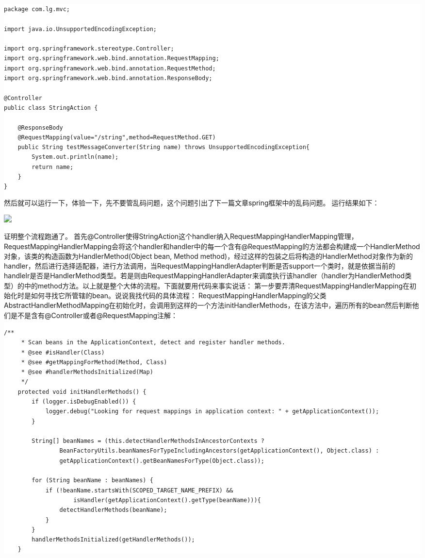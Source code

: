 
```
package com.lg.mvc;  
  
import java.io.UnsupportedEncodingException;  
  
import org.springframework.stereotype.Controller;  
import org.springframework.web.bind.annotation.RequestMapping;  
import org.springframework.web.bind.annotation.RequestMethod;  
import org.springframework.web.bind.annotation.ResponseBody;  
  
@Controller  
public class StringAction {  
      
    @ResponseBody  
    @RequestMapping(value="/string",method=RequestMethod.GET)  
    public String testMessageConverter(String name) throws UnsupportedEncodingException{  
        System.out.println(name);  
        return name;  
    }  
}  
```

然后就可以运行一下，体验一下，先不要管乱码问题，这个问题引出了下一篇文章spring框架中的乱码问题。 
运行结果如下： 

 ![](http://dl2.iteye.com/upload/attachment/0100/2900/49a4b62a-efdf-3256-8b29-7e8583eb396c.png)

证明整个流程跑通了。 
首先@Controller使得StringAction这个handler纳入RequestMappingHandlerMapping管理，RequestMappingHandlerMapping会将这个handler和handler中的每一个含有@RequestMapping的方法都会构建成一个HandlerMethod对象，该类的构造函数为HandlerMethod(Object bean, Method method)，经过这样的包装之后将构造的HandlerMethod对象作为新的handler，然后进行选择适配器，进行方法调用，当RequestMappingHandlerAdapter判断是否support一个类时，就是依据当前的handlelr是否是HandlerMethod类型。若是则由RequestMappingHandlerAdapter来调度执行该handler（handler为HandlerMethod类型）的中的method方法。以上就是整个大体的流程。下面就要用代码来事实说话： 
第一步要弄清RequestMappingHandlerMapping在初始化时是如何寻找它所管辖的bean。说说我找代码的具体流程： 
RequestMappingHandlerMapping的父类AbstractHandlerMethodMapping在初始化时，会调用到这样的一个方法initHandlerMethods，在该方法中，遍历所有的bean然后判断他们是不是含有@Controller或者@RequestMapping注解：

 

```
/** 
     * Scan beans in the ApplicationContext, detect and register handler methods. 
     * @see #isHandler(Class) 
     * @see #getMappingForMethod(Method, Class) 
     * @see #handlerMethodsInitialized(Map) 
     */  
    protected void initHandlerMethods() {  
        if (logger.isDebugEnabled()) {  
            logger.debug("Looking for request mappings in application context: " + getApplicationContext());  
        }  
  
        String[] beanNames = (this.detectHandlerMethodsInAncestorContexts ?  
                BeanFactoryUtils.beanNamesForTypeIncludingAncestors(getApplicationContext(), Object.class) :  
                getApplicationContext().getBeanNamesForType(Object.class));  
  
        for (String beanName : beanNames) {  
            if (!beanName.startsWith(SCOPED_TARGET_NAME_PREFIX) &&  
                    isHandler(getApplicationContext().getType(beanName))){  
                detectHandlerMethods(beanName);  
            }  
        }  
        handlerMethodsInitialized(getHandlerMethods());  
    }  
```